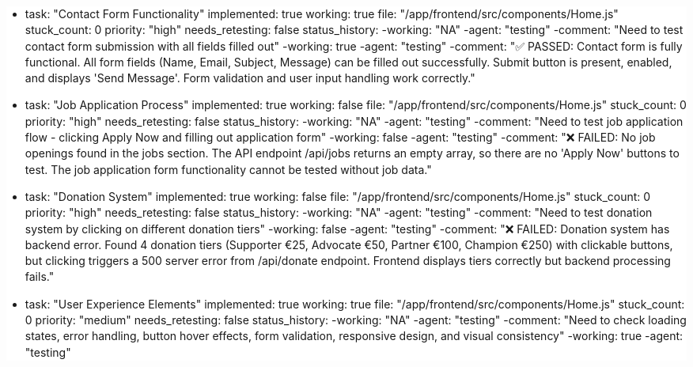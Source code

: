   - task: "Contact Form Functionality"
    implemented: true
    working: true
    file: "/app/frontend/src/components/Home.js"
    stuck_count: 0
    priority: "high"
    needs_retesting: false
    status_history:
        -working: "NA"
        -agent: "testing"
        -comment: "Need to test contact form submission with all fields filled out"
        -working: true
        -agent: "testing"
        -comment: "✅ PASSED: Contact form is fully functional. All form fields (Name, Email, Subject, Message) can be filled out successfully. Submit button is present, enabled, and displays 'Send Message'. Form validation and user input handling work correctly."

  - task: "Job Application Process"
    implemented: true
    working: false
    file: "/app/frontend/src/components/Home.js"
    stuck_count: 0
    priority: "high"
    needs_retesting: false
    status_history:
        -working: "NA"
        -agent: "testing"
        -comment: "Need to test job application flow - clicking Apply Now and filling out application form"
        -working: false
        -agent: "testing"
        -comment: "❌ FAILED: No job openings found in the jobs section. The API endpoint /api/jobs returns an empty array, so there are no 'Apply Now' buttons to test. The job application form functionality cannot be tested without job data."

  - task: "Donation System"
    implemented: true
    working: false
    file: "/app/frontend/src/components/Home.js"
    stuck_count: 0
    priority: "high"
    needs_retesting: false
    status_history:
        -working: "NA"
        -agent: "testing"
        -comment: "Need to test donation system by clicking on different donation tiers"
        -working: false
        -agent: "testing"
        -comment: "❌ FAILED: Donation system has backend error. Found 4 donation tiers (Supporter €25, Advocate €50, Partner €100, Champion €250) with clickable buttons, but clicking triggers a 500 server error from /api/donate endpoint. Frontend displays tiers correctly but backend processing fails."

  - task: "User Experience Elements"
    implemented: true
    working: true
    file: "/app/frontend/src/components/Home.js"
    stuck_count: 0
    priority: "medium"
    needs_retesting: false
    status_history:
        -working: "NA"
        -agent: "testing"
        -comment: "Need to check loading states, error handling, button hover effects, form validation, responsive design, and visual consistency"
        -working: true
        -agent: "testing"